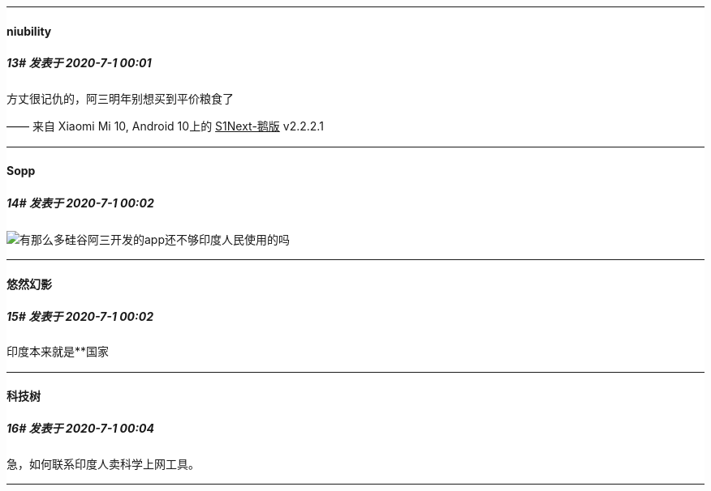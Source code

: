 



-----

####  niubility  
##### 13#       发表于 2020-7-1 00:01




方丈很记仇的，阿三明年别想买到平价粮食了

—— 来自 Xiaomi Mi 10, Android 10上的 [S1Next-鹅版](https://github.com/ykrank/S1-Next/releases) v2.2.2.1







-----

####  Sopp  
##### 14#       发表于 2020-7-1 00:02



<img src="https://static.saraba1st.com/image/smiley/face2017/048.png" referrerpolicy="no-referrer">有那么多硅谷阿三开发的app还不够印度人民使用的吗







-----

####  悠然幻影  
##### 15#       发表于 2020-7-1 00:02




印度本来就是**国家







-----

####  科技树  
##### 16#       发表于 2020-7-1 00:04




急，如何联系印度人卖科学上网工具。







-----
